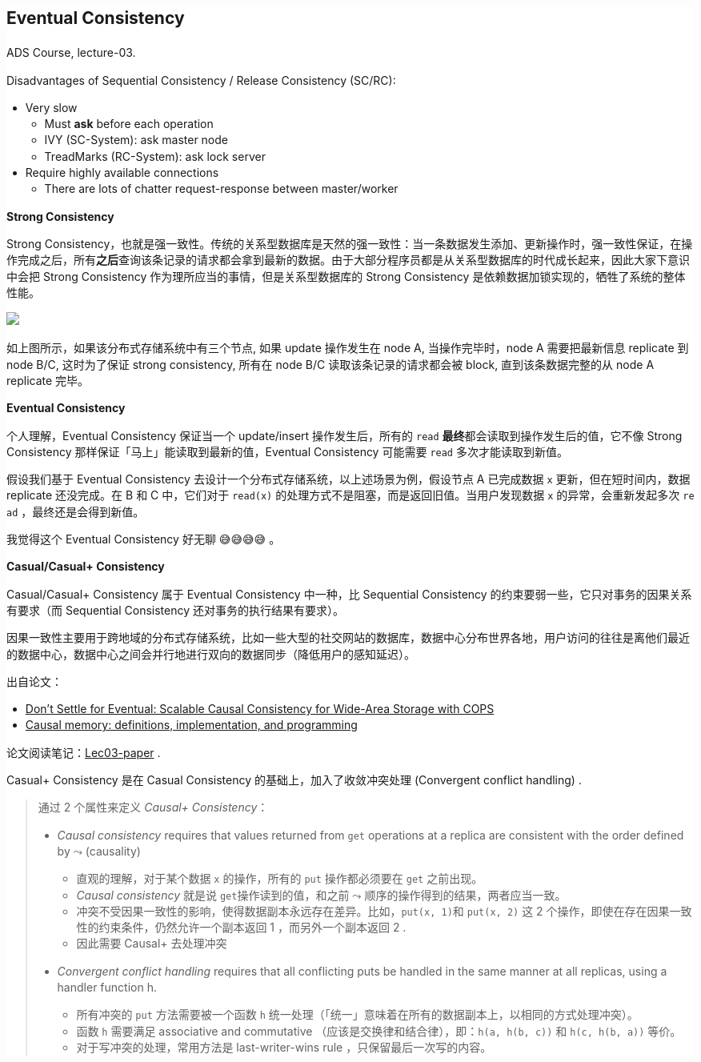## Eventual Consistency

ADS Course, lecture-03.

Disadvantages of Sequential Consistency / Release Consistency (SC/RC):

- Very slow
  - Must **ask** before each operation
  - IVY (SC-System): ask master node
  - TreadMarks (RC-System): ask lock server
- Require highly available connections
  - There are lots of chatter request-response between master/worker



**Strong Consistency**

Strong Consistency，也就是强一致性。传统的关系型数据库是天然的强一致性：当一条数据发生添加、更新操作时，强一致性保证，在操作完成之后，所有**之后**查询该条记录的请求都会拿到最新的数据。由于大部分程序员都是从关系型数据库的时代成长起来，因此大家下意识中会把 Strong Consistency 作为理所应当的事情，但是关系型数据库的 Strong Consistency 是依赖数据加锁实现的，牺牲了系统的整体性能。

<img src="https://gitee.com/sinkinben/pic-go/raw/master/img/20210316165937.png"  style="width:67%;" />

如上图所示，如果该分布式存储系统中有三个节点, 如果 update 操作发生在 node A, 当操作完毕时，node A 需要把最新信息 replicate 到 node B/C, 这时为了保证 strong consistency, 所有在 node B/C 读取该条记录的请求都会被 block, 直到该条数据完整的从 node A replicate 完毕。



**Eventual Consistency**

个人理解，Eventual Consistency 保证当一个 update/insert 操作发生后，所有的 `read` **最终**都会读取到操作发生后的值，它不像 Strong Consistency 那样保证「马上」能读取到最新的值，Eventual Consistency 可能需要 `read` 多次才能读取到新值。

假设我们基于 Eventual Consistency 去设计一个分布式存储系统，以上述场景为例，假设节点 A 已完成数据 `x` 更新，但在短时间内，数据 replicate 还没完成。在 B 和 C 中，它们对于 `read(x)` 的处理方式不是阻塞，而是返回旧值。当用户发现数据 `x` 的异常，会重新发起多次 `read` ，最终还是会得到新值。

我觉得这个 Eventual Consistency 好无聊 😅😅😅😅 。



**Casual/Casual+ Consistency**

Casual/Casual+ Consistency 属于 Eventual Consistency 中一种，比 Sequential Consistency 的约束要弱一些，它只对事务的因果关系有要求（而 Sequential Consistency 还对事务的执行结果有要求）。

因果一致性主要用于跨地域的分布式存储系统，比如一些大型的社交网站的数据库，数据中心分布世界各地，用户访问的往往是离他们最近的数据中心，数据中心之间会并行地进行双向的数据同步（降低用户的感知延迟）。

出自论文： 

- [Don’t Settle for Eventual: Scalable Causal Consistency for Wide-Area Storage with COPS](https://ipads.se.sjtu.edu.cn/courses/ads/paper/cops-sosp2011.pdf)
- [Causal memory: definitions, implementation, and programming](https://link.springer.com/article/10.1007/BF01784241)

论文阅读笔记：[Lec03-paper](./lec03-paper.md) .

Casual+ Consistency 是在 Casual Consistency 的基础上，加入了收敛冲突处理 (Convergent conflict handling) .

> 通过 2 个属性来定义 *Causal+ Consistency*：
>
> - *Causal consistency* requires that values returned from `get` operations at a replica are consistent with the order defined by $\leadsto$ (causality)
>   - 直观的理解，对于某个数据 `x` 的操作，所有的 `put` 操作都必须要在 `get` 之前出现。
>   - *Causal consistency* 就是说 `get`操作读到的值，和之前 $\leadsto$ 顺序的操作得到的结果，两者应当一致。
>   - 冲突不受因果一致性的影响，使得数据副本永远存在差异。比如，`put(x, 1)`和 `put(x, 2)` 这 2 个操作，即使在存在因果一致性的约束条件，仍然允许一个副本返回 1 ，而另外一个副本返回 2 .
>   - 因此需要 Causal+ 去处理冲突
>
> - *Convergent conflict handling* requires that all conflicting puts be handled in the same manner at all replicas, using a handler function h. 
>   - 所有冲突的 `put` 方法需要被一个函数 `h` 统一处理（「统一」意味着在所有的数据副本上，以相同的方式处理冲突）。
>   - 函数 `h` 需要满足 associative and commutative （应该是交换律和结合律），即：`h(a, h(b, c))` 和 `h(c, h(b, a))` 等价。
>   - 对于写冲突的处理，常用方法是 last-writer-wins rule ，只保留最后一次写的内容。